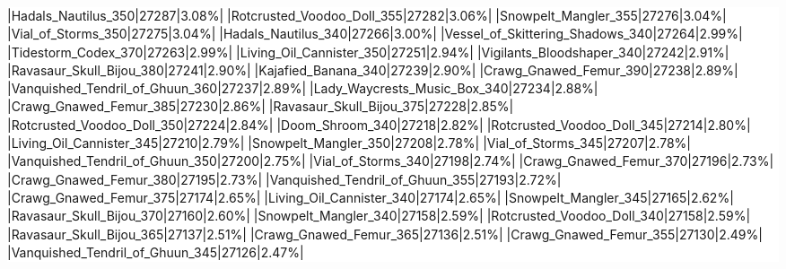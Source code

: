 |Hadals_Nautilus_350|27287|3.08%|
|Rotcrusted_Voodoo_Doll_355|27282|3.06%|
|Snowpelt_Mangler_355|27276|3.04%|
|Vial_of_Storms_350|27275|3.04%|
|Hadals_Nautilus_340|27266|3.00%|
|Vessel_of_Skittering_Shadows_340|27264|2.99%|
|Tidestorm_Codex_370|27263|2.99%|
|Living_Oil_Cannister_350|27251|2.94%|
|Vigilants_Bloodshaper_340|27242|2.91%|
|Ravasaur_Skull_Bijou_380|27241|2.90%|
|Kajafied_Banana_340|27239|2.90%|
|Crawg_Gnawed_Femur_390|27238|2.89%|
|Vanquished_Tendril_of_Ghuun_360|27237|2.89%|
|Lady_Waycrests_Music_Box_340|27234|2.88%|
|Crawg_Gnawed_Femur_385|27230|2.86%|
|Ravasaur_Skull_Bijou_375|27228|2.85%|
|Rotcrusted_Voodoo_Doll_350|27224|2.84%|
|Doom_Shroom_340|27218|2.82%|
|Rotcrusted_Voodoo_Doll_345|27214|2.80%|
|Living_Oil_Cannister_345|27210|2.79%|
|Snowpelt_Mangler_350|27208|2.78%|
|Vial_of_Storms_345|27207|2.78%|
|Vanquished_Tendril_of_Ghuun_350|27200|2.75%|
|Vial_of_Storms_340|27198|2.74%|
|Crawg_Gnawed_Femur_370|27196|2.73%|
|Crawg_Gnawed_Femur_380|27195|2.73%|
|Vanquished_Tendril_of_Ghuun_355|27193|2.72%|
|Crawg_Gnawed_Femur_375|27174|2.65%|
|Living_Oil_Cannister_340|27174|2.65%|
|Snowpelt_Mangler_345|27165|2.62%|
|Ravasaur_Skull_Bijou_370|27160|2.60%|
|Snowpelt_Mangler_340|27158|2.59%|
|Rotcrusted_Voodoo_Doll_340|27158|2.59%|
|Ravasaur_Skull_Bijou_365|27137|2.51%|
|Crawg_Gnawed_Femur_365|27136|2.51%|
|Crawg_Gnawed_Femur_355|27130|2.49%|
|Vanquished_Tendril_of_Ghuun_345|27126|2.47%|